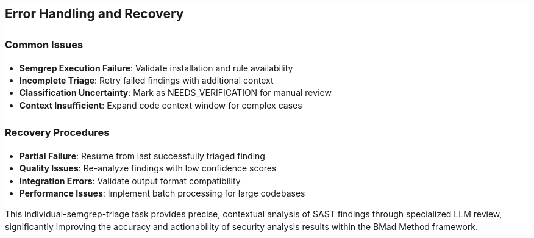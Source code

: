 ## Error Handling and Recovery

### **Common Issues**
- **Semgrep Execution Failure**: Validate installation and rule availability
- **Incomplete Triage**: Retry failed findings with additional context
- **Classification Uncertainty**: Mark as NEEDS_VERIFICATION for manual review
- **Context Insufficient**: Expand code context window for complex cases

### **Recovery Procedures**
- **Partial Failure**: Resume from last successfully triaged finding
- **Quality Issues**: Re-analyze findings with low confidence scores
- **Integration Errors**: Validate output format compatibility
- **Performance Issues**: Implement batch processing for large codebases

This individual-semgrep-triage task provides precise, contextual analysis of SAST findings through specialized LLM review, significantly improving the accuracy and actionability of security analysis results within the BMad Method framework.